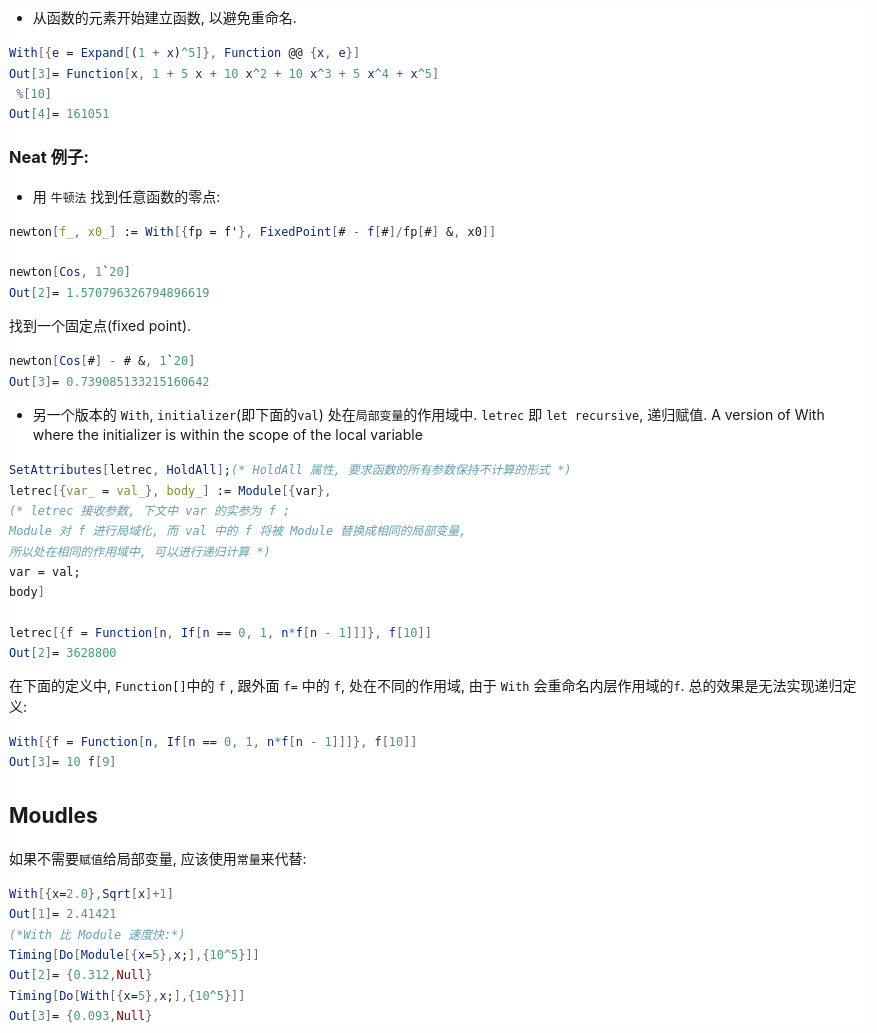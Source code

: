 + 从函数的元素开始建立函数, 以避免重命名.

```mathematica
With[{e = Expand[(1 + x)^5]}, Function @@ {x, e}]
Out[3]= Function[x, 1 + 5 x + 10 x^2 + 10 x^3 + 5 x^4 + x^5]
 %[10]
Out[4]= 161051
```

### Neat 例子:

+ 用 `牛顿法` 找到任意函数的零点:

```mathematica
newton[f_, x0_] := With[{fp = f'}, FixedPoint[# - f[#]/fp[#] &, x0]]

newton[Cos, 1`20]
Out[2]= 1.570796326794896619
```

找到一个固定点(fixed point).

```mathematica
newton[Cos[#] - # &, 1`20]
Out[3]= 0.739085133215160642
```

+ 另一个版本的 `With`, `initializer`(即下面的`val`) 处在`局部变量`的作用域中.
`letrec` 即 `let recursive`, 递归赋值.
A version of With where the initializer is within the scope of the local variable

```mathematica
SetAttributes[letrec, HoldAll];(* HoldAll 属性, 要求函数的所有参数保持不计算的形式 *)
letrec[{var_ = val_}, body_] := Module[{var},
(* letrec 接收参数, 下文中 var 的实参为 f ;
Module 对 f 进行局域化, 而 val 中的 f 将被 Module 替换成相同的局部变量,
所以处在相同的作用域中, 可以进行递归计算 *)
var = val;
body]

letrec[{f = Function[n, If[n == 0, 1, n*f[n - 1]]]}, f[10]]
Out[2]= 3628800
```

在下面的定义中, `Function[]`中的 `f`  , 跟外面 `f=` 中的 `f`, 处在不同的作用域,
由于 `With` 会重命名内层作用域的`f`.  总的效果是无法实现递归定义:

```mathematica
With[{f = Function[n, If[n == 0, 1, n*f[n - 1]]]}, f[10]]
Out[3]= 10 f[9]
```

## Moudles

如果不需要`赋值`给局部变量, 应该使用`常量`来代替:

```mathematica
With[{x=2.0},Sqrt[x]+1]
Out[1]= 2.41421
(*With 比 Module 速度快:*)
Timing[Do[Module[{x=5},x;],{10^5}]]
Out[2]= {0.312,Null}
Timing[Do[With[{x=5},x;],{10^5}]]
Out[3]= {0.093,Null}
```
